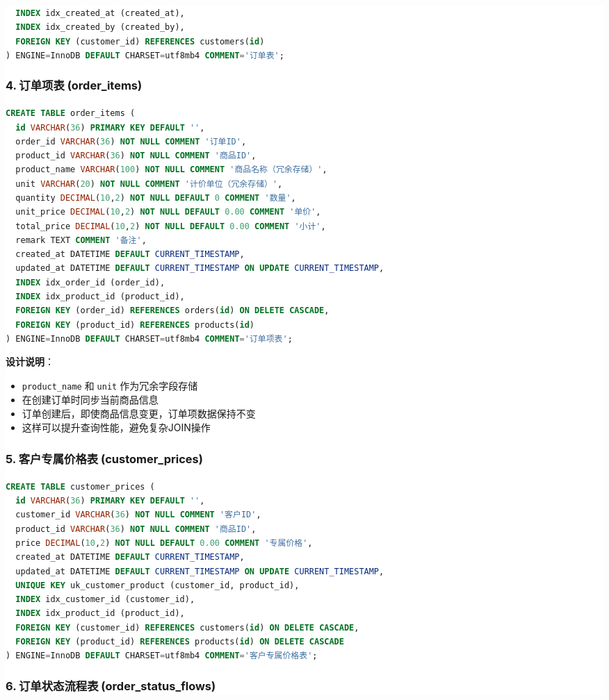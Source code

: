 ```sql
  INDEX idx_created_at (created_at),
  INDEX idx_created_by (created_by),
  FOREIGN KEY (customer_id) REFERENCES customers(id)
) ENGINE=InnoDB DEFAULT CHARSET=utf8mb4 COMMENT='订单表';
```

### 4. 订单项表 (order_items)

```sql
CREATE TABLE order_items (
  id VARCHAR(36) PRIMARY KEY DEFAULT '',
  order_id VARCHAR(36) NOT NULL COMMENT '订单ID',
  product_id VARCHAR(36) NOT NULL COMMENT '商品ID',
  product_name VARCHAR(100) NOT NULL COMMENT '商品名称（冗余存储）',
  unit VARCHAR(20) NOT NULL COMMENT '计价单位（冗余存储）',
  quantity DECIMAL(10,2) NOT NULL DEFAULT 0 COMMENT '数量',
  unit_price DECIMAL(10,2) NOT NULL DEFAULT 0.00 COMMENT '单价',
  total_price DECIMAL(10,2) NOT NULL DEFAULT 0.00 COMMENT '小计',
  remark TEXT COMMENT '备注',
  created_at DATETIME DEFAULT CURRENT_TIMESTAMP,
  updated_at DATETIME DEFAULT CURRENT_TIMESTAMP ON UPDATE CURRENT_TIMESTAMP,
  INDEX idx_order_id (order_id),
  INDEX idx_product_id (product_id),
  FOREIGN KEY (order_id) REFERENCES orders(id) ON DELETE CASCADE,
  FOREIGN KEY (product_id) REFERENCES products(id)
) ENGINE=InnoDB DEFAULT CHARSET=utf8mb4 COMMENT='订单项表';
```

**设计说明**：
- `product_name` 和 `unit` 作为冗余字段存储
- 在创建订单时同步当前商品信息
- 订单创建后，即使商品信息变更，订单项数据保持不变
- 这样可以提升查询性能，避免复杂JOIN操作

### 5. 客户专属价格表 (customer_prices)

```sql
CREATE TABLE customer_prices (
  id VARCHAR(36) PRIMARY KEY DEFAULT '',
  customer_id VARCHAR(36) NOT NULL COMMENT '客户ID',
  product_id VARCHAR(36) NOT NULL COMMENT '商品ID',
  price DECIMAL(10,2) NOT NULL DEFAULT 0.00 COMMENT '专属价格',
  created_at DATETIME DEFAULT CURRENT_TIMESTAMP,
  updated_at DATETIME DEFAULT CURRENT_TIMESTAMP ON UPDATE CURRENT_TIMESTAMP,
  UNIQUE KEY uk_customer_product (customer_id, product_id),
  INDEX idx_customer_id (customer_id),
  INDEX idx_product_id (product_id),
  FOREIGN KEY (customer_id) REFERENCES customers(id) ON DELETE CASCADE,
  FOREIGN KEY (product_id) REFERENCES products(id) ON DELETE CASCADE
) ENGINE=InnoDB DEFAULT CHARSET=utf8mb4 COMMENT='客户专属价格表';
```

### 6. 订单状态流程表 (order_status_flows)
